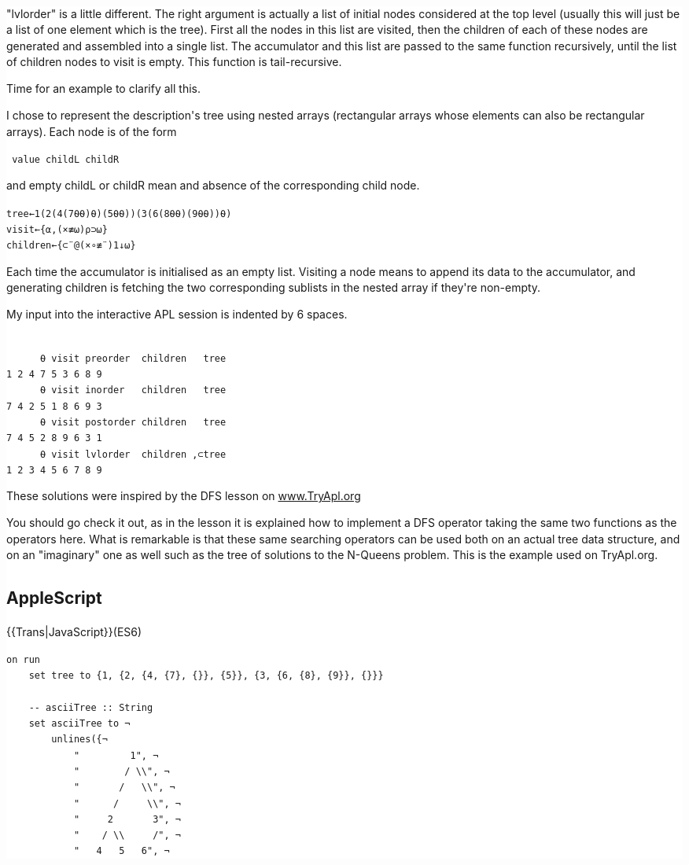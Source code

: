 "lvlorder" is a little different. The right argument is actually a list of initial nodes considered at the top level (usually this will just be a list of one element which is the tree). First all the nodes in this list are visited, then the children of each of these nodes are generated and assembled into a single list. The accumulator and this list are passed to the same function recursively, until the list of children nodes to visit is empty. This function is tail-recursive.


Time for an example to clarify all this.

I chose to represent the description's tree using nested arrays (rectangular arrays whose elements can also be rectangular arrays). Each node is of the form

```txt
 value childL childR
```

and empty childL or childR mean and absence of the corresponding child node.


```APL
tree←1(2(4(7⍬⍬)⍬)(5⍬⍬))(3(6(8⍬⍬)(9⍬⍬))⍬)
visit←{⍺,(×≢⍵)⍴⊃⍵}
children←{⊂¨@(×∘≢¨)1↓⍵}
```

Each time the accumulator is initialised as an empty list. Visiting a node means to append its data to the accumulator, and generating children is fetching the two corresponding sublists in the nested array if they're non-empty.

My input into the interactive APL session is indented by 6 spaces.

```txt

      ⍬ visit preorder  children   tree
1 2 4 7 5 3 6 8 9
      ⍬ visit inorder   children   tree
7 4 2 5 1 8 6 9 3
      ⍬ visit postorder children   tree
7 4 5 2 8 9 6 3 1
      ⍬ visit lvlorder  children ,⊂tree
1 2 3 4 5 6 7 8 9

```


These solutions were inspired by the DFS lesson on www.TryApl.org

You should go check it out, as in the lesson it is explained how to implement a DFS operator taking the same two functions as the operators here. What is remarkable is that these same searching operators can be used both on an actual tree data structure, and on an "imaginary" one as well such as the tree of solutions to the N-Queens problem. This is the example used on TryApl.org.


## AppleScript

{{Trans|JavaScript}}(ES6)

```AppleScript
on run
    set tree to {1, {2, {4, {7}, {}}, {5}}, {3, {6, {8}, {9}}, {}}}

    -- asciiTree :: String
    set asciiTree to ¬
        unlines({¬
            "         1", ¬
            "        / \\", ¬
            "       /   \\", ¬
            "      /     \\", ¬
            "     2       3", ¬
            "    / \\     /", ¬
            "   4   5   6", ¬
```